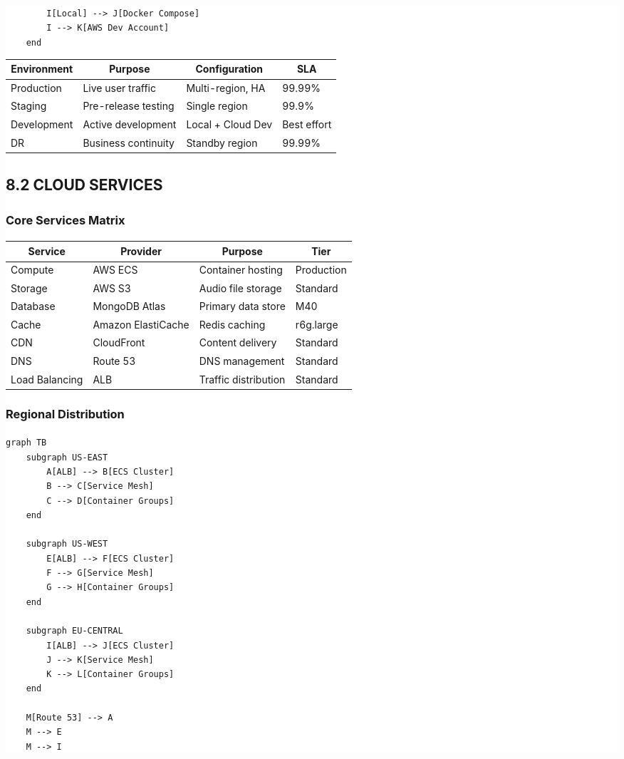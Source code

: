 ```mermaid
        I[Local] --> J[Docker Compose]
        I --> K[AWS Dev Account]
    end
```

| Environment | Purpose | Configuration | SLA |
|-------------|---------|---------------|-----|
| Production | Live user traffic | Multi-region, HA | 99.99% |
| Staging | Pre-release testing | Single region | 99.9% |
| Development | Active development | Local + Cloud Dev | Best effort |
| DR | Business continuity | Standby region | 99.99% |

## 8.2 CLOUD SERVICES

### Core Services Matrix

| Service | Provider | Purpose | Tier |
|---------|----------|---------|------|
| Compute | AWS ECS | Container hosting | Production |
| Storage | AWS S3 | Audio file storage | Standard |
| Database | MongoDB Atlas | Primary data store | M40 |
| Cache | Amazon ElastiCache | Redis caching | r6g.large |
| CDN | CloudFront | Content delivery | Standard |
| DNS | Route 53 | DNS management | Standard |
| Load Balancing | ALB | Traffic distribution | Standard |

### Regional Distribution

```mermaid
graph TB
    subgraph US-EAST
        A[ALB] --> B[ECS Cluster]
        B --> C[Service Mesh]
        C --> D[Container Groups]
    end
    
    subgraph US-WEST
        E[ALB] --> F[ECS Cluster]
        F --> G[Service Mesh]
        G --> H[Container Groups]
    end
    
    subgraph EU-CENTRAL
        I[ALB] --> J[ECS Cluster]
        J --> K[Service Mesh]
        K --> L[Container Groups]
    end
    
    M[Route 53] --> A
    M --> E
    M --> I
```
